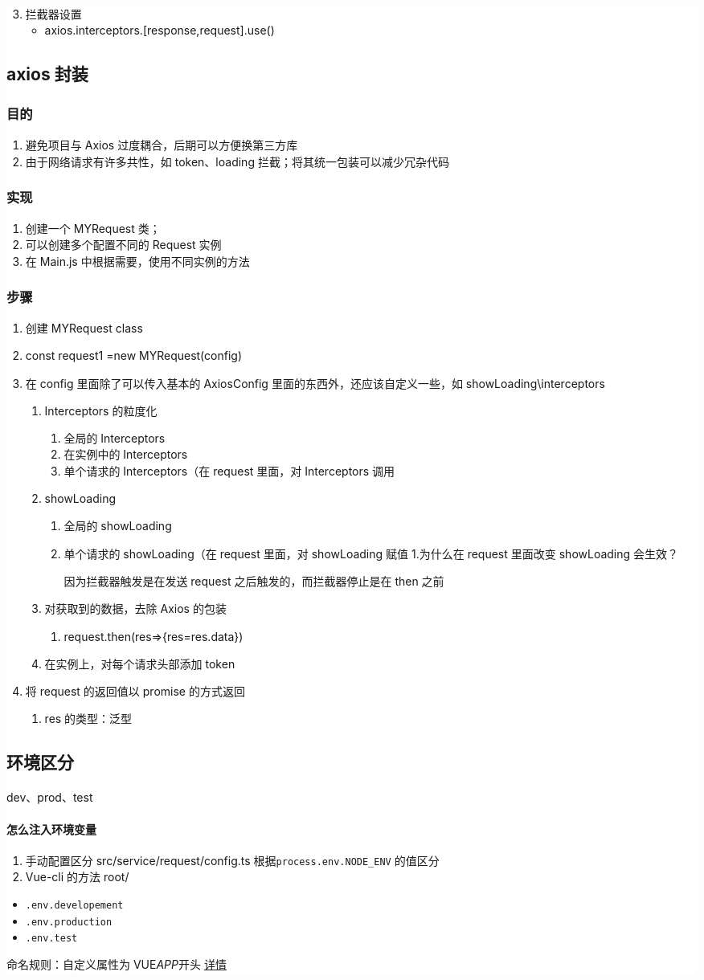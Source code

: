 3. 拦截器设置
   - axios.interceptors.[response,request].use()

## axios 封装

### 目的

1. 避免项目与 Axios 过度耦合，后期可以方便换第三方库
2. 由于网络请求有许多共性，如 token、loading 拦截；将其统一包装可以减少冗杂代码

### 实现

1. 创建一个 MYRequest 类；
2. 可以创建多个配置不同的 Request 实例
3. 在 Main.js 中根据需要，使用不同实例的方法

### 步骤

1. 创建 MYRequest class

2. const request1 =new MYRequest(config)

3. 在 config 里面除了可以传入基本的 AxiosConfig 里面的东西外，还应该自定义一些，如 showLoading\interceptors

   1. Interceptors 的粒度化

      1. 全局的 Interceptors
      2. 在实例中的 Interceptors
      3. 单个请求的 Interceptors（在 request 里面，对 Interceptors 调用

   2. showLoading

      1. 全局的 showLoading
      2. 单个请求的 showLoading（在 request 里面，对 showLoading 赋值 1.为什么在 request 里面改变 showLoading 会生效？

         因为拦截器触发是在发送 request 之后触发的，而拦截器停止是在 then 之前

   3. 对获取到的数据，去除 Axios 的包装

      1. request.then(res=>{res=res.data})

   4. 在实例上，对每个请求头部添加 token

4. 将 request 的返回值以 promise 的方式返回
   1. res 的类型：泛型

## 环境区分

dev、prod、test

#### 怎么注入环境变量

1.  手动配置区分
    src/service/request/config.ts
    根据`process.env.NODE_ENV` 的值区分
2.  Vue-cli 的方法
    root/

- `.env.developement`
- `.env.production`
- `.env.test`

命名规则：自定义属性为 VUE*APP*开头
[详情](https://cli.vuejs.org/zh/guide/mode-and-env.html#%E7%8E%AF%E5%A2%83%E5%8F%98%E9%87%8F)
